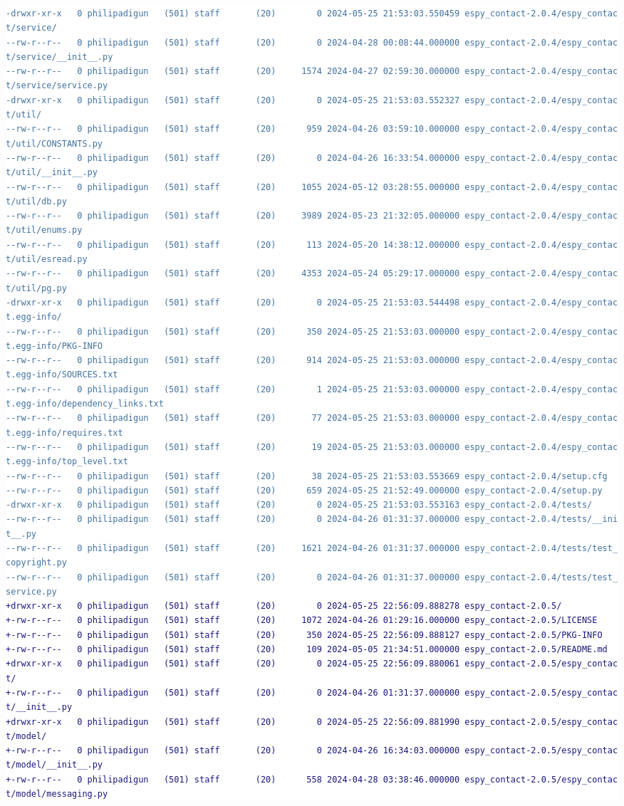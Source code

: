 ```diff
-drwxr-xr-x   0 philipadigun   (501) staff       (20)        0 2024-05-25 21:53:03.550459 espy_contact-2.0.4/espy_contact/service/
--rw-r--r--   0 philipadigun   (501) staff       (20)        0 2024-04-28 00:08:44.000000 espy_contact-2.0.4/espy_contact/service/__init__.py
--rw-r--r--   0 philipadigun   (501) staff       (20)     1574 2024-04-27 02:59:30.000000 espy_contact-2.0.4/espy_contact/service/service.py
-drwxr-xr-x   0 philipadigun   (501) staff       (20)        0 2024-05-25 21:53:03.552327 espy_contact-2.0.4/espy_contact/util/
--rw-r--r--   0 philipadigun   (501) staff       (20)      959 2024-04-26 03:59:10.000000 espy_contact-2.0.4/espy_contact/util/CONSTANTS.py
--rw-r--r--   0 philipadigun   (501) staff       (20)        0 2024-04-26 16:33:54.000000 espy_contact-2.0.4/espy_contact/util/__init__.py
--rw-r--r--   0 philipadigun   (501) staff       (20)     1055 2024-05-12 03:28:55.000000 espy_contact-2.0.4/espy_contact/util/db.py
--rw-r--r--   0 philipadigun   (501) staff       (20)     3989 2024-05-23 21:32:05.000000 espy_contact-2.0.4/espy_contact/util/enums.py
--rw-r--r--   0 philipadigun   (501) staff       (20)      113 2024-05-20 14:38:12.000000 espy_contact-2.0.4/espy_contact/util/esread.py
--rw-r--r--   0 philipadigun   (501) staff       (20)     4353 2024-05-24 05:29:17.000000 espy_contact-2.0.4/espy_contact/util/pg.py
-drwxr-xr-x   0 philipadigun   (501) staff       (20)        0 2024-05-25 21:53:03.544498 espy_contact-2.0.4/espy_contact.egg-info/
--rw-r--r--   0 philipadigun   (501) staff       (20)      350 2024-05-25 21:53:03.000000 espy_contact-2.0.4/espy_contact.egg-info/PKG-INFO
--rw-r--r--   0 philipadigun   (501) staff       (20)      914 2024-05-25 21:53:03.000000 espy_contact-2.0.4/espy_contact.egg-info/SOURCES.txt
--rw-r--r--   0 philipadigun   (501) staff       (20)        1 2024-05-25 21:53:03.000000 espy_contact-2.0.4/espy_contact.egg-info/dependency_links.txt
--rw-r--r--   0 philipadigun   (501) staff       (20)       77 2024-05-25 21:53:03.000000 espy_contact-2.0.4/espy_contact.egg-info/requires.txt
--rw-r--r--   0 philipadigun   (501) staff       (20)       19 2024-05-25 21:53:03.000000 espy_contact-2.0.4/espy_contact.egg-info/top_level.txt
--rw-r--r--   0 philipadigun   (501) staff       (20)       38 2024-05-25 21:53:03.553669 espy_contact-2.0.4/setup.cfg
--rw-r--r--   0 philipadigun   (501) staff       (20)      659 2024-05-25 21:52:49.000000 espy_contact-2.0.4/setup.py
-drwxr-xr-x   0 philipadigun   (501) staff       (20)        0 2024-05-25 21:53:03.553163 espy_contact-2.0.4/tests/
--rw-r--r--   0 philipadigun   (501) staff       (20)        0 2024-04-26 01:31:37.000000 espy_contact-2.0.4/tests/__init__.py
--rw-r--r--   0 philipadigun   (501) staff       (20)     1621 2024-04-26 01:31:37.000000 espy_contact-2.0.4/tests/test_copyright.py
--rw-r--r--   0 philipadigun   (501) staff       (20)        0 2024-04-26 01:31:37.000000 espy_contact-2.0.4/tests/test_service.py
+drwxr-xr-x   0 philipadigun   (501) staff       (20)        0 2024-05-25 22:56:09.888278 espy_contact-2.0.5/
+-rw-r--r--   0 philipadigun   (501) staff       (20)     1072 2024-04-26 01:29:16.000000 espy_contact-2.0.5/LICENSE
+-rw-r--r--   0 philipadigun   (501) staff       (20)      350 2024-05-25 22:56:09.888127 espy_contact-2.0.5/PKG-INFO
+-rw-r--r--   0 philipadigun   (501) staff       (20)      109 2024-05-05 21:34:51.000000 espy_contact-2.0.5/README.md
+drwxr-xr-x   0 philipadigun   (501) staff       (20)        0 2024-05-25 22:56:09.880061 espy_contact-2.0.5/espy_contact/
+-rw-r--r--   0 philipadigun   (501) staff       (20)        0 2024-04-26 01:31:37.000000 espy_contact-2.0.5/espy_contact/__init__.py
+drwxr-xr-x   0 philipadigun   (501) staff       (20)        0 2024-05-25 22:56:09.881990 espy_contact-2.0.5/espy_contact/model/
+-rw-r--r--   0 philipadigun   (501) staff       (20)        0 2024-04-26 16:34:03.000000 espy_contact-2.0.5/espy_contact/model/__init__.py
+-rw-r--r--   0 philipadigun   (501) staff       (20)      558 2024-04-28 03:38:46.000000 espy_contact-2.0.5/espy_contact/model/messaging.py
```